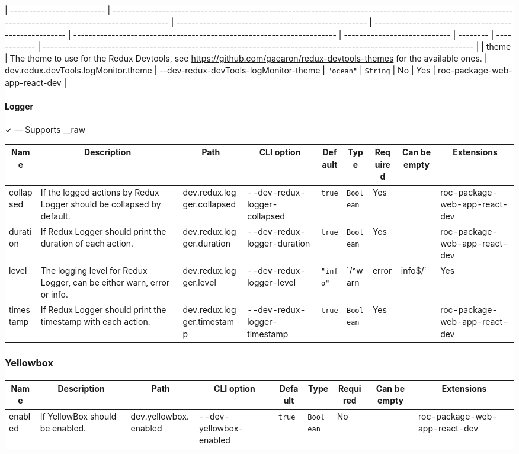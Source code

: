 | ------------------------- | ---------------------------------------------------------------------------------------------------------------------------------------------------- | -------------------------------------------------- | ---------------------------------------------------- | --------------------------------------------------------------------- | ---------------------------- | -------- | ------------ | ----------------------------------------------------------------------------------------------------------------- |
| theme                     | The theme to use for the Redux Devtools, see https://github.com/gaearon/redux-devtools-themes for the available ones.                                | dev.redux.devTools.logMonitor.theme                | --dev-redux-devTools-logMonitor-theme                | `"ocean"`                                                             | `String`                     | No       | Yes          | roc-package-web-app-react-dev                                                                                     |

#### Logger

✓ ― Supports __raw

| Name                      | Description                                                                                                                                          | Path                                               | CLI option                                           | Default                                                               | Type                         | Required | Can be empty | Extensions                                                                                                        |
| ------------------------- | ---------------------------------------------------------------------------------------------------------------------------------------------------- | -------------------------------------------------- | ---------------------------------------------------- | --------------------------------------------------------------------- | ---------------------------- | -------- | ------------ | ----------------------------------------------------------------------------------------------------------------- |
| collapsed                 | If the logged actions by Redux Logger should be collapsed by default.                                                                                | dev.redux.logger.collapsed                         | --dev-redux-logger-collapsed                         | `true`                                                                | `Boolean`                    | Yes      |              | roc-package-web-app-react-dev                                                                                     |
| duration                  | If Redux Logger should print the duration of each action.                                                                                            | dev.redux.logger.duration                          | --dev-redux-logger-duration                          | `true`                                                                | `Boolean`                    | Yes      |              | roc-package-web-app-react-dev                                                                                     |
| level                     | The logging level for Redux Logger, can be either warn, error or info.                                                                               | dev.redux.logger.level                             | --dev-redux-logger-level                             | `"info"`                                                              | `/^warn|error|info$/`        | Yes      |              | roc-package-web-app-react-dev                                                                                     |
| timestamp                 | If Redux Logger should print the timestamp with each action.                                                                                         | dev.redux.logger.timestamp                         | --dev-redux-logger-timestamp                         | `true`                                                                | `Boolean`                    | Yes      |              | roc-package-web-app-react-dev                                                                                     |

### Yellowbox

| Name                      | Description                                                                                                                                          | Path                                               | CLI option                                           | Default                                                               | Type                         | Required | Can be empty | Extensions                                                                                                        |
| ------------------------- | ---------------------------------------------------------------------------------------------------------------------------------------------------- | -------------------------------------------------- | ---------------------------------------------------- | --------------------------------------------------------------------- | ---------------------------- | -------- | ------------ | ----------------------------------------------------------------------------------------------------------------- |
| enabled                   | If YellowBox should be enabled.                                                                                                                      | dev.yellowbox.enabled                              | --dev-yellowbox-enabled                              | `true`                                                                | `Boolean`                    | No       |              | roc-package-web-app-react-dev                                                                                     |